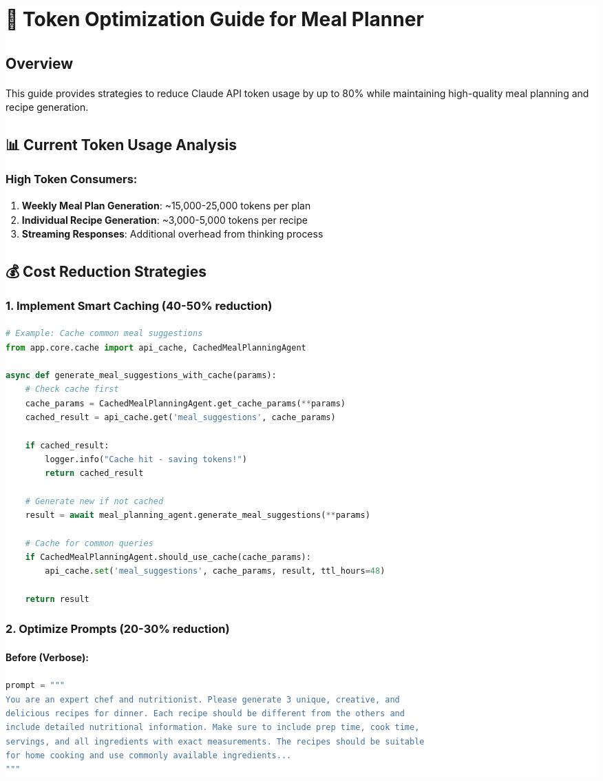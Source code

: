 # 🎯 Token Optimization Guide for Meal Planner

## Overview
This guide provides strategies to reduce Claude API token usage by up to 80% while maintaining high-quality meal planning and recipe generation.

## 📊 Current Token Usage Analysis

### High Token Consumers:
1. **Weekly Meal Plan Generation**: ~15,000-25,000 tokens per plan
2. **Individual Recipe Generation**: ~3,000-5,000 tokens per recipe
3. **Streaming Responses**: Additional overhead from thinking process

## 💰 Cost Reduction Strategies

### 1. **Implement Smart Caching** (40-50% reduction)

```python
# Example: Cache common meal suggestions
from app.core.cache import api_cache, CachedMealPlanningAgent

async def generate_meal_suggestions_with_cache(params):
    # Check cache first
    cache_params = CachedMealPlanningAgent.get_cache_params(**params)
    cached_result = api_cache.get('meal_suggestions', cache_params)

    if cached_result:
        logger.info("Cache hit - saving tokens!")
        return cached_result

    # Generate new if not cached
    result = await meal_planning_agent.generate_meal_suggestions(**params)

    # Cache for common queries
    if CachedMealPlanningAgent.should_use_cache(cache_params):
        api_cache.set('meal_suggestions', cache_params, result, ttl_hours=48)

    return result
```

### 2. **Optimize Prompts** (20-30% reduction)

#### Before (Verbose):
```python
prompt = """
You are an expert chef and nutritionist. Please generate 3 unique, creative, and
delicious recipes for dinner. Each recipe should be different from the others and
include detailed nutritional information. Make sure to include prep time, cook time,
servings, and all ingredients with exact measurements. The recipes should be suitable
for home cooking and use commonly available ingredients...
"""
```
